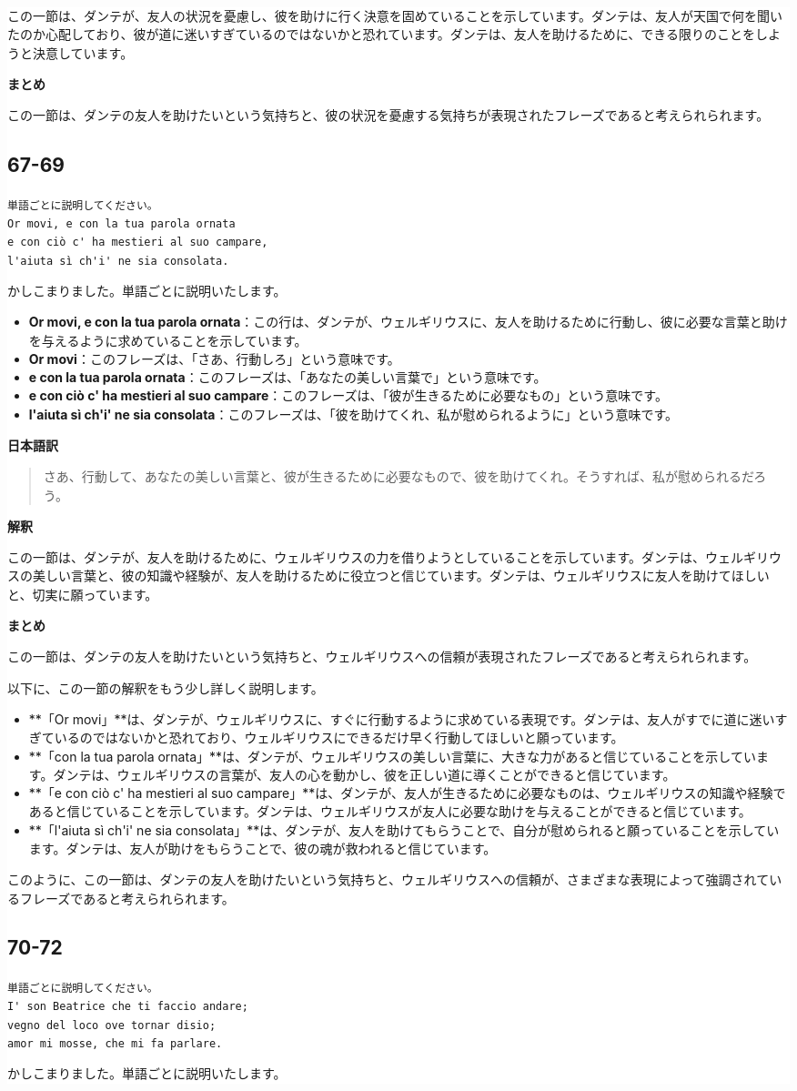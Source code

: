 この一節は、ダンテが、友人の状況を憂慮し、彼を助けに行く決意を固めていることを示しています。ダンテは、友人が天国で何を聞いたのか心配しており、彼が道に迷いすぎているのではないかと恐れています。ダンテは、友人を助けるために、できる限りのことをしようと決意しています。

**まとめ**

この一節は、ダンテの友人を助けたいという気持ちと、彼の状況を憂慮する気持ちが表現されたフレーズであると考えられられます。

## 67-69

    単語ごとに説明してください。
    Or movi, e con la tua parola ornata
    e con ciò c' ha mestieri al suo campare,
    l'aiuta sì ch'i' ne sia consolata.

かしこまりました。単語ごとに説明いたします。

* **Or movi, e con la tua parola ornata**：この行は、ダンテが、ウェルギリウスに、友人を助けるために行動し、彼に必要な言葉と助けを与えるように求めていることを示しています。
* **Or movi**：このフレーズは、「さあ、行動しろ」という意味です。
* **e con la tua parola ornata**：このフレーズは、「あなたの美しい言葉で」という意味です。
* **e con ciò c' ha mestieri al suo campare**：このフレーズは、「彼が生きるために必要なもの」という意味です。
* **l'aiuta sì ch'i' ne sia consolata**：このフレーズは、「彼を助けてくれ、私が慰められるように」という意味です。

**日本語訳**

> さあ、行動して、あなたの美しい言葉と、彼が生きるために必要なもので、彼を助けてくれ。そうすれば、私が慰められるだろう。

**解釈**

この一節は、ダンテが、友人を助けるために、ウェルギリウスの力を借りようとしていることを示しています。ダンテは、ウェルギリウスの美しい言葉と、彼の知識や経験が、友人を助けるために役立つと信じています。ダンテは、ウェルギリウスに友人を助けてほしいと、切実に願っています。

**まとめ**

この一節は、ダンテの友人を助けたいという気持ちと、ウェルギリウスへの信頼が表現されたフレーズであると考えられられます。

以下に、この一節の解釈をもう少し詳しく説明します。

* **「Or movi」**は、ダンテが、ウェルギリウスに、すぐに行動するように求めている表現です。ダンテは、友人がすでに道に迷いすぎているのではないかと恐れており、ウェルギリウスにできるだけ早く行動してほしいと願っています。
* **「con la tua parola ornata」**は、ダンテが、ウェルギリウスの美しい言葉に、大きな力があると信じていることを示しています。ダンテは、ウェルギリウスの言葉が、友人の心を動かし、彼を正しい道に導くことができると信じています。
* **「e con ciò c' ha mestieri al suo campare」**は、ダンテが、友人が生きるために必要なものは、ウェルギリウスの知識や経験であると信じていることを示しています。ダンテは、ウェルギリウスが友人に必要な助けを与えることができると信じています。
* **「l'aiuta sì ch'i' ne sia consolata」**は、ダンテが、友人を助けてもらうことで、自分が慰められると願っていることを示しています。ダンテは、友人が助けをもらうことで、彼の魂が救われると信じています。

このように、この一節は、ダンテの友人を助けたいという気持ちと、ウェルギリウスへの信頼が、さまざまな表現によって強調されているフレーズであると考えられられます。

## 70-72

    単語ごとに説明してください。
    I' son Beatrice che ti faccio andare;
    vegno del loco ove tornar disio;
    amor mi mosse, che mi fa parlare.

かしこまりました。単語ごとに説明いたします。
